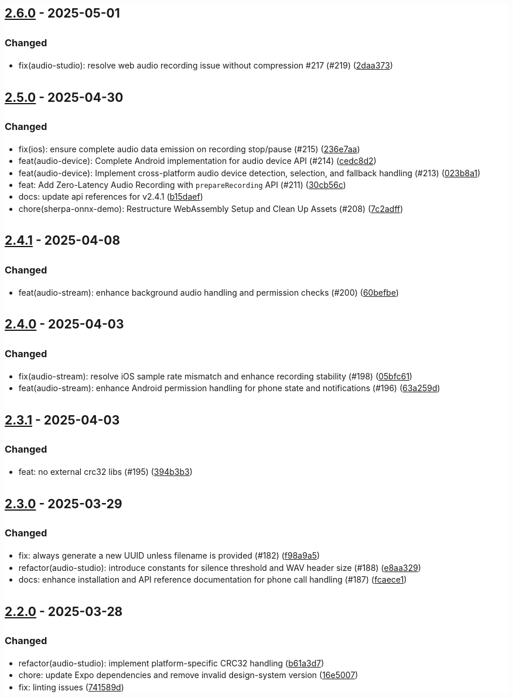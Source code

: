 ## [2.6.0] - 2025-05-01
### Changed
- fix(audio-studio): resolve web audio recording issue without compression #217 (#219) ([2daa373](https://github.com/deeeed/expo-audio-stream/commit/2daa373ec507550ffa4571699fb1c680e2df8f14))
## [2.5.0] - 2025-04-30
### Changed
- fix(ios): ensure complete audio data emission on recording stop/pause (#215) ([236e7aa](https://github.com/deeeed/expo-audio-stream/commit/236e7aa040d11626f06da9bbf5746cdcb6f2b457))
- feat(audio-device): Complete Android implementation for audio device API (#214) ([cedc8d2](https://github.com/deeeed/expo-audio-stream/commit/cedc8d2fbdd5317652ee31c70ee596ec946cf22e))
- feat(audio-device): Implement cross-platform audio device detection, selection, and fallback handling (#213) ([023b8a1](https://github.com/deeeed/expo-audio-stream/commit/023b8a1d9844bff9f57781860e38a53eb4684fda))
- feat: Add Zero-Latency Audio Recording with `prepareRecording` API (#211) ([30cb56c](https://github.com/deeeed/expo-audio-stream/commit/30cb56c07d14e7012bff9a4c4d458d5a49cf494e))
- docs: update api references for v2.4.1 ([b15daef](https://github.com/deeeed/expo-audio-stream/commit/b15daef29a631eb696d5a28422f9cf32b080027e))
- chore(sherpa-onnx-demo): Restructure WebAssembly Setup and Clean Up Assets (#208) ([7c2adff](https://github.com/deeeed/expo-audio-stream/commit/7c2adffc5ff59391315cb8edaeaae2ab676dd2ba))
## [2.4.1] - 2025-04-08
### Changed
- feat(audio-stream): enhance background audio handling and permission checks (#200) ([60befbe](https://github.com/deeeed/expo-audio-stream/commit/60befbedc9d3cbcc1fc684254d812381e5905e43))
## [2.4.0] - 2025-04-03
### Changed
- fix(audio-stream): resolve iOS sample rate mismatch and enhance recording stability (#198) ([05bfc61](https://github.com/deeeed/expo-audio-stream/commit/05bfc6159e7f71fb1d70c3de24fa487cdfb73a62))
- feat(audio-stream): enhance Android permission handling for phone state and notifications (#196) ([63a259d](https://github.com/deeeed/expo-audio-stream/commit/63a259da2b175a5865895306c204b84a242f1c97))
## [2.3.1] - 2025-04-03
### Changed
- feat: no external crc32 libs (#195) ([394b3b3](https://github.com/deeeed/expo-audio-stream/commit/394b3b3bb04e3f969db2a502af85d69c0f955b97))
## [2.3.0] - 2025-03-29
### Changed
- fix: always generate a new UUID unless filename is provided (#182) ([f98a9a5](https://github.com/deeeed/expo-audio-stream/commit/f98a9a52393829e6c4a79aee3575fbfcc9416c19))
- refactor(audio-studio): introduce constants for silence threshold and WAV header size (#188) ([e8aa329](https://github.com/deeeed/expo-audio-stream/commit/e8aa3298bd6ba029d38898360b7df26b3fd5485f))
- docs: enhance installation and API reference documentation for phone call handling (#187) ([fcaece1](https://github.com/deeeed/expo-audio-stream/commit/fcaece18cf046d970b9659f3f12a19deb096bceb))
## [2.2.0] - 2025-03-28
### Changed
- refactor(audio-studio): implement platform-specific CRC32 handling ([b61a3d7](https://github.com/deeeed/expo-audio-stream/commit/b61a3d743914e66888ec6cc4cb8e010ff1992698))
- chore: update Expo dependencies and remove invalid design-system version ([16e5007](https://github.com/deeeed/expo-audio-stream/commit/16e50077690b55977c22fbcb08be75834146ff47))
- fix: linting issues ([741589d](https://github.com/deeeed/expo-audio-stream/commit/741589d60485a2d049e7adf529d3fd2b999fa098))

[unreleased]: https://github.com/deeeed/expo-audio-stream/compare/@siteed/expo-audio-studio@2.15.0...HEAD
[2.15.0]: https://github.com/deeeed/expo-audio-stream/compare/@siteed/expo-audio-studio@2.14.9...@siteed/expo-audio-studio@2.15.0
[2.14.9]: https://github.com/deeeed/expo-audio-stream/compare/@siteed/expo-audio-studio@2.14.8...@siteed/expo-audio-studio@2.14.9
[2.14.8]: https://github.com/deeeed/expo-audio-stream/compare/@siteed/expo-audio-studio@2.14.7...@siteed/expo-audio-studio@2.14.8
[2.14.7]: https://github.com/deeeed/expo-audio-stream/compare/@siteed/expo-audio-studio@2.14.6...@siteed/expo-audio-studio@2.14.7
[2.14.6]: https://github.com/deeeed/expo-audio-stream/compare/@siteed/expo-audio-studio@2.14.5...@siteed/expo-audio-studio@2.14.6
[2.14.5]: https://github.com/deeeed/expo-audio-stream/compare/@siteed/expo-audio-studio@2.14.4...@siteed/expo-audio-studio@2.14.5
[2.14.4]: https://github.com/deeeed/expo-audio-stream/compare/@siteed/expo-audio-studio@2.14.3...@siteed/expo-audio-studio@2.14.4
[2.14.3]: https://github.com/deeeed/expo-audio-stream/compare/@siteed/expo-audio-studio@2.14.2...@siteed/expo-audio-studio@2.14.3
[2.14.2]: https://github.com/deeeed/expo-audio-stream/compare/@siteed/expo-audio-studio@2.14.1...@siteed/expo-audio-studio@2.14.2
[2.14.1]: https://github.com/deeeed/expo-audio-stream/compare/@siteed/expo-audio-studio@2.14.0...@siteed/expo-audio-studio@2.14.1
[2.14.0]: https://github.com/deeeed/expo-audio-stream/compare/@siteed/expo-audio-studio@2.13.2...@siteed/expo-audio-studio@2.14.0
[2.13.2]: https://github.com/deeeed/expo-audio-stream/compare/@siteed/expo-audio-studio@2.13.1...@siteed/expo-audio-studio@2.13.2
[2.13.1]: https://github.com/deeeed/expo-audio-stream/compare/@siteed/expo-audio-studio@2.13.0...@siteed/expo-audio-studio@2.13.1
[2.13.0]: https://github.com/deeeed/expo-audio-stream/compare/@siteed/expo-audio-studio@2.12.3...@siteed/expo-audio-studio@2.13.0
[2.12.3]: https://github.com/deeeed/expo-audio-stream/compare/@siteed/expo-audio-studio@2.12.2...@siteed/expo-audio-studio@2.12.3
[2.12.2]: https://github.com/deeeed/expo-audio-stream/compare/@siteed/expo-audio-studio@2.12.1...@siteed/expo-audio-studio@2.12.2
[2.12.1]: https://github.com/deeeed/expo-audio-stream/compare/@siteed/expo-audio-studio@2.12.0...@siteed/expo-audio-studio@2.12.1
[2.12.0]: https://github.com/deeeed/expo-audio-stream/compare/@siteed/expo-audio-studio@2.11.0...@siteed/expo-audio-studio@2.12.0
[2.11.0]: https://github.com/deeeed/expo-audio-stream/compare/@siteed/expo-audio-studio@2.10.6...@siteed/expo-audio-studio@2.11.0
[2.10.6]: https://github.com/deeeed/expo-audio-stream/compare/@siteed/expo-audio-studio@2.10.5...@siteed/expo-audio-studio@2.10.6
[2.10.5]: https://github.com/deeeed/expo-audio-stream/compare/@siteed/expo-audio-studio@2.10.4...@siteed/expo-audio-studio@2.10.5
[2.10.4]: https://github.com/deeeed/expo-audio-stream/compare/@siteed/expo-audio-studio@2.10.3...@siteed/expo-audio-studio@2.10.4
[2.10.3]: https://github.com/deeeed/expo-audio-stream/compare/@siteed/expo-audio-studio@2.10.2...@siteed/expo-audio-studio@2.10.3
[2.10.2]: https://github.com/deeeed/expo-audio-stream/compare/@siteed/expo-audio-studio@2.10.1...@siteed/expo-audio-studio@2.10.2
[2.10.1]: https://github.com/deeeed/expo-audio-stream/compare/@siteed/expo-audio-studio@2.10.0...@siteed/expo-audio-studio@2.10.1
[2.10.0]: https://github.com/deeeed/expo-audio-stream/compare/@siteed/expo-audio-studio@2.9.0...@siteed/expo-audio-studio@2.10.0
[2.9.0]: https://github.com/deeeed/expo-audio-stream/compare/@siteed/expo-audio-studio@2.8.6...@siteed/expo-audio-studio@2.9.0
[2.8.6]: https://github.com/deeeed/expo-audio-stream/compare/@siteed/expo-audio-studio@2.8.5...@siteed/expo-audio-studio@2.8.6
[2.8.5]: https://github.com/deeeed/expo-audio-stream/compare/@siteed/expo-audio-studio@2.8.4...@siteed/expo-audio-studio@2.8.5
[2.8.4]: https://github.com/deeeed/expo-audio-stream/compare/@siteed/expo-audio-studio@2.8.3...@siteed/expo-audio-studio@2.8.4
[2.8.3]: https://github.com/deeeed/expo-audio-stream/compare/@siteed/expo-audio-studio@2.8.2...@siteed/expo-audio-studio@2.8.3
[2.8.2]: https://github.com/deeeed/expo-audio-stream/compare/@siteed/expo-audio-studio@2.8.1...@siteed/expo-audio-studio@2.8.2
[2.8.1]: https://github.com/deeeed/expo-audio-stream/compare/@siteed/expo-audio-studio@2.8.0...@siteed/expo-audio-studio@2.8.1
[2.8.0]: https://github.com/deeeed/expo-audio-stream/compare/@siteed/expo-audio-studio@2.7.0...@siteed/expo-audio-studio@2.8.0
[2.7.0]: https://github.com/deeeed/expo-audio-stream/compare/@siteed/expo-audio-studio@2.6.3...@siteed/expo-audio-studio@2.7.0
[2.6.3]: https://github.com/deeeed/expo-audio-stream/compare/@siteed/expo-audio-studio@2.6.2...@siteed/expo-audio-studio@2.6.3
[2.6.2]: https://github.com/deeeed/expo-audio-stream/compare/@siteed/expo-audio-studio@2.6.1...@siteed/expo-audio-studio@2.6.2
[2.6.1]: https://github.com/deeeed/expo-audio-stream/compare/@siteed/expo-audio-studio@2.6.0...@siteed/expo-audio-studio@2.6.1
[2.6.0]: https://github.com/deeeed/expo-audio-stream/compare/@siteed/expo-audio-studio@2.5.0...@siteed/expo-audio-studio@2.6.0
[2.5.0]: https://github.com/deeeed/expo-audio-stream/compare/@siteed/expo-audio-studio@2.4.1...@siteed/expo-audio-studio@2.5.0
[2.4.1]: https://github.com/deeeed/expo-audio-stream/compare/@siteed/expo-audio-studio@2.4.0...@siteed/expo-audio-studio@2.4.1
[2.4.0]: https://github.com/deeeed/expo-audio-stream/compare/@siteed/expo-audio-studio@2.3.1...@siteed/expo-audio-studio@2.4.0
[2.3.1]: https://github.com/deeeed/expo-audio-stream/compare/@siteed/expo-audio-studio@2.3.0...@siteed/expo-audio-studio@2.3.1
[2.3.0]: https://github.com/deeeed/expo-audio-stream/compare/@siteed/expo-audio-studio@2.2.0...@siteed/expo-audio-studio@2.3.0
[2.2.0]: https://github.com/deeeed/expo-audio-stream/compare/@siteed/expo-audio-studio@2.1.1...@siteed/expo-audio-studio@2.2.0
[2.1.1]: https://github.com/deeeed/expo-audio-stream/compare/@siteed/expo-audio-studio@2.1.0...@siteed/expo-audio-studio@2.1.1
[2.1.0]: https://github.com/deeeed/expo-audio-stream/compare/@siteed/expo-audio-stream@2.0.1...@siteed/expo-audio-stream@2.1.0
[2.0.1]: https://github.com/deeeed/expo-audio-stream/compare/@siteed/expo-audio-stream@2.0.0...@siteed/expo-audio-stream@2.0.1
[2.0.0]: https://github.com/deeeed/expo-audio-stream/compare/@siteed/expo-audio-stream@1.17.0...@siteed/expo-audio-stream@2.0.0
[1.17.0]: https://github.com/deeeed/expo-audio-stream/compare/@siteed/expo-audio-stream@1.16.0...@siteed/expo-audio-stream@1.17.0
[1.16.0]: https://github.com/deeeed/expo-audio-stream/compare/@siteed/expo-audio-stream@1.15.1...@siteed/expo-audio-stream@1.16.0
[1.15.1]: https://github.com/deeeed/expo-audio-stream/compare/@siteed/expo-audio-stream@1.15.0...@siteed/expo-audio-stream@1.15.1
[1.15.0]: https://github.com/deeeed/expo-audio-stream/compare/@siteed/expo-audio-stream@1.14.2...@siteed/expo-audio-stream@1.15.0
[1.14.2]: https://github.com/deeeed/expo-audio-stream/compare/@siteed/expo-audio-stream@1.14.1...@siteed/expo-audio-stream@1.14.2
[1.14.1]: https://github.com/deeeed/expo-audio-stream/compare/@siteed/expo-audio-stream@1.14.0...@siteed/expo-audio-stream@1.14.1
[1.14.0]: https://github.com/deeeed/expo-audio-stream/compare/@siteed/expo-audio-stream@1.13.2...@siteed/expo-audio-stream@1.14.0
[1.13.2]: https://github.com/deeeed/expo-audio-stream/compare/@siteed/expo-audio-stream@1.13.1...@siteed/expo-audio-stream@1.13.2
[1.13.1]: https://github.com/deeeed/expo-audio-stream/compare/@siteed/expo-audio-stream@1.13.0...@siteed/expo-audio-stream@1.13.1
[1.13.0]: https://github.com/deeeed/expo-audio-stream/compare/@siteed/expo-audio-stream@1.12.3...@siteed/expo-audio-stream@1.13.0
[1.12.3]: https://github.com/deeeed/expo-audio-stream/compare/@siteed/expo-audio-stream@1.12.2...@siteed/expo-audio-stream@1.12.3
[1.12.2]: https://github.com/deeeed/expo-audio-stream/compare/@siteed/expo-audio-stream@1.12.1...@siteed/expo-audio-stream@1.12.2
[1.12.1]: https://github.com/deeeed/expo-audio-stream/compare/@siteed/expo-audio-stream@1.12.0...@siteed/expo-audio-stream@1.12.1
[1.12.0]: https://github.com/deeeed/expo-audio-stream/compare/@siteed/expo-audio-stream@1.11.6...@siteed/expo-audio-stream@1.12.0
[1.11.3]: https://github.com/deeeed/expo-audio-stream/compare/@siteed/expo-audio-stream@1.11.2...@siteed/expo-audio-stream@1.11.3
[1.11.2]: https://github.com/deeeed/expo-audio-stream/compare/@siteed/expo-audio-stream@1.11.1...@siteed/expo-audio-stream@1.11.2
[1.11.1]: https://github.com/deeeed/expo-audio-stream/compare/@siteed/expo-audio-stream@1.11.0...@siteed/expo-audio-stream@1.11.1
[1.11.0]: https://github.com/deeeed/expo-audio-stream/compare/@siteed/expo-audio-stream@1.10.0...@siteed/expo-audio-stream@1.11.0
[1.10.0]: https://github.com/deeeed/expo-audio-stream/compare/@siteed/expo-audio-stream@1.9.2...@siteed/expo-audio-stream@1.10.0
[1.9.2]: https://github.com/deeeed/expo-audio-stream/compare/@siteed/expo-audio-stream@1.9.1...@siteed/expo-audio-stream@1.9.2
[1.9.1]: https://github.com/deeeed/expo-audio-stream/compare/@siteed/expo-audio-stream@1.9.0...@siteed/expo-audio-stream@1.9.1
[1.9.0]: https://github.com/deeeed/expo-audio-stream/compare/@siteed/expo-audio-stream@1.8.0...@siteed/expo-audio-stream@1.9.0
[1.8.0]: https://github.com/deeeed/expo-audio-stream/compare/@siteed/expo-audio-stream@1.7.2...@siteed/expo-audio-stream@1.8.0
[1.7.2]: https://github.com/deeeed/expo-audio-stream/compare/@siteed/expo-audio-stream@1.7.1...@siteed/expo-audio-stream@1.7.2
[1.7.1]: https://github.com/deeeed/expo-audio-stream/compare/@siteed/expo-audio-stream@1.7.0...@siteed/expo-audio-stream@1.7.1
[1.7.0]: https://github.com/deeeed/expo-audio-stream/compare/@siteed/expo-audio-stream@1.6.1...@siteed/expo-audio-stream@1.7.0
[1.6.1]: https://github.com/deeeed/expo-audio-stream/compare/@siteed/expo-audio-stream@1.6.0...@siteed/expo-audio-stream@1.6.1
[1.5.0]: https://github.com/deeeed/expo-audio-stream/compare/@siteed/expo-audio-stream@1.4.0...@siteed/expo-audio-stream@1.5.0
[1.4.0]: https://github.com/deeeed/expo-audio-stream/compare/@siteed/expo-audio-stream@1.3.1...@siteed/expo-audio-stream@1.4.0
[1.3.1]: https://github.com/deeeed/expo-audio-stream/compare/@siteed/expo-audio-stream@1.3.0...@siteed/expo-audio-stream@1.3.1
[Unreleased]: https://github.com/deeeed/expo-audio-stream/compare/v1.0.0...HEAD
[1.0.0]: https://github.com/deeeed/expo-audio-stream/releases/tag/v1.0.0